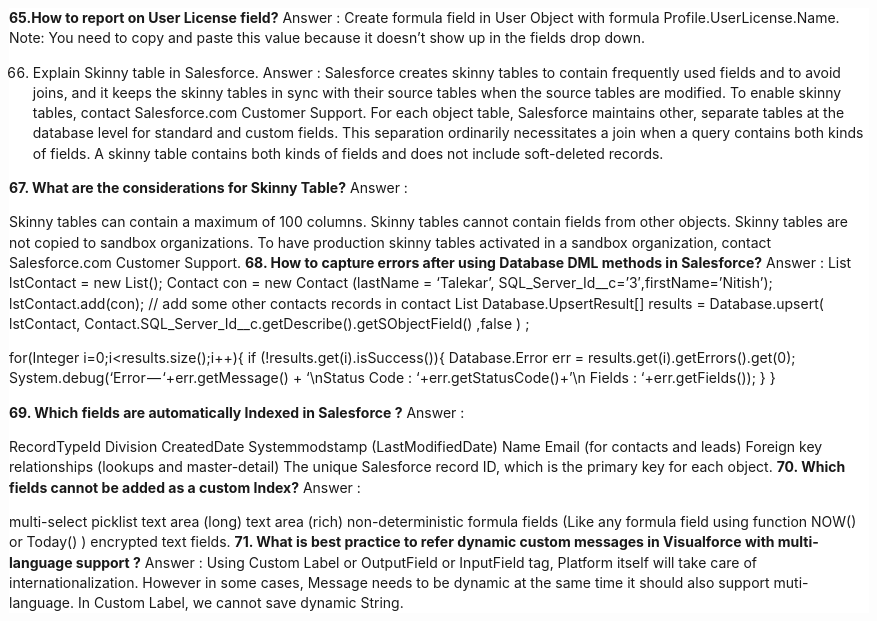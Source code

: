 **65.How to report on User License field?**
Answer :
Create formula field in User Object with formula Profile.UserLicense.Name.
Note: You need to copy and paste this value because it doesn’t show up in the fields drop down.

66. Explain Skinny table in Salesforce.
Answer :
Salesforce creates skinny tables to contain frequently used fields and to avoid joins, and it keeps the skinny tables in sync with their source tables when the source tables are modified. To enable skinny tables, contact Salesforce.com Customer Support.
For each object table, Salesforce maintains other, separate tables at the database level for standard and custom fields. This separation ordinarily necessitates a join when a query contains both kinds of fields. A skinny table contains both kinds of fields and does not include soft-deleted records.

**67. What are the considerations for Skinny Table?**
Answer :

Skinny tables can contain a maximum of 100 columns.
Skinny tables cannot contain fields from other objects.
Skinny tables are not copied to sandbox organizations. To have production skinny tables activated in a sandbox organization, contact Salesforce.com Customer Support.
**68. How to capture errors after using Database DML methods in Salesforce?**
Answer :
List<Contact> lstContact = new List<Contact>();
Contact con = new Contact (lastName = ‘Talekar’, SQL_Server_Id__c=’3′,firstName=’Nitish’);
lstContact.add(con);
// add some other contacts records in contact List
Database.UpsertResult[] results = Database.upsert( lstContact, Contact.SQL_Server_Id__c.getDescribe().getSObjectField() ,false ) ;

for(Integer i=0;i<results.size();i++){
if (!results.get(i).isSuccess()){
Database.Error err = results.get(i).getErrors().get(0);
System.debug(‘Error — ‘+err.getMessage() + ‘\nStatus Code : ‘+err.getStatusCode()+’\n Fields : ‘+err.getFields());
}
}

**69. Which fields are automatically Indexed in Salesforce ?**
Answer :

RecordTypeId
Division
CreatedDate
Systemmodstamp (LastModifiedDate)
Name
Email (for contacts and leads)
Foreign key relationships (lookups and master-detail)
The unique Salesforce record ID, which is the primary key for each object.
**70. Which fields cannot be added as a custom Index?**
Answer :

multi-select picklist
text area (long)
text area (rich)
non-deterministic formula fields (Like any formula field using function NOW() or Today() )
encrypted text fields.
**71. What is best practice to refer dynamic custom messages in Visualforce with multi-language support ?**
Answer :
Using Custom Label or OutputField or InputField tag, Platform itself will take care of internationalization. However in some cases, Message needs to be dynamic at the same time it should also support muti-language. In Custom Label, we cannot save dynamic String.
